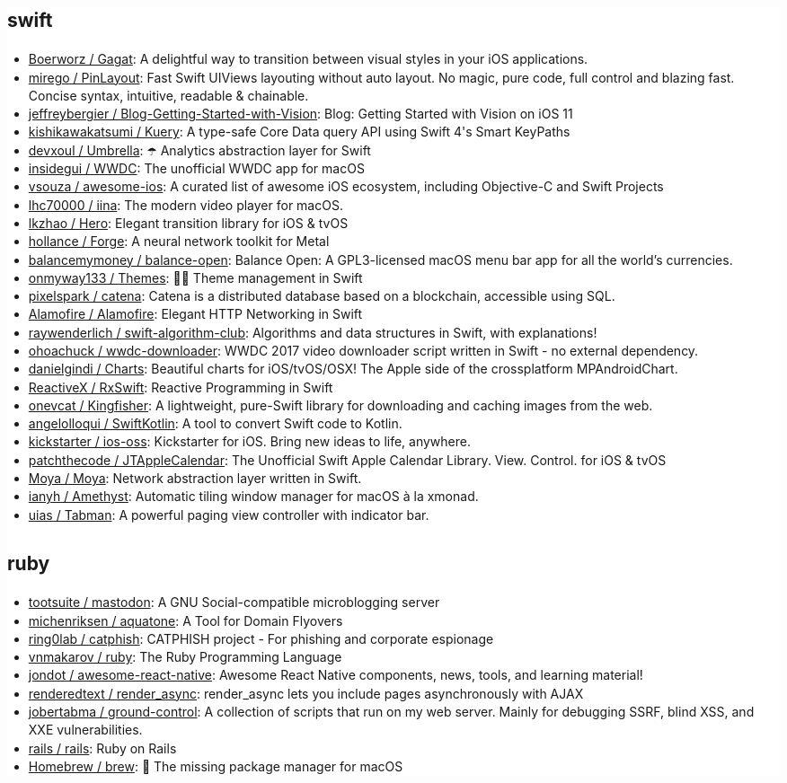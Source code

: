 ## swift 
* [Boerworz /  Gagat](https://github.com//Boerworz/Gagat): A delightful way to transition between visual styles in your iOS applications. 
* [mirego /  PinLayout](https://github.com//mirego/PinLayout): Fast Swift UIViews layouting without auto layout. No magic, pure code, full control and blazing fast. Concise syntax, intuitive, readable &amp; chainable. 
* [jeffreybergier /  Blog-Getting-Started-with-Vision](https://github.com//jeffreybergier/Blog-Getting-Started-with-Vision): Blog: Getting Started with Vision on iOS 11 
* [kishikawakatsumi /  Kuery](https://github.com//kishikawakatsumi/Kuery): A type-safe Core Data query API using Swift 4's Smart KeyPaths 
* [devxoul /  Umbrella](https://github.com//devxoul/Umbrella): ☂️ Analytics abstraction layer for Swift 
* [insidegui /  WWDC](https://github.com//insidegui/WWDC): The unofficial WWDC app for macOS 
* [vsouza /  awesome-ios](https://github.com//vsouza/awesome-ios): A curated list of awesome iOS ecosystem, including Objective-C and Swift Projects 
* [lhc70000 /  iina](https://github.com//lhc70000/iina): The modern video player for macOS. 
* [lkzhao /  Hero](https://github.com//lkzhao/Hero): Elegant transition library for iOS &amp; tvOS 
* [hollance /  Forge](https://github.com//hollance/Forge): A neural network toolkit for Metal 
* [balancemymoney /  balance-open](https://github.com//balancemymoney/balance-open): Balance Open: A GPL3-licensed macOS menu bar app for all the world’s currencies. 
* [onmyway133 /  Themes](https://github.com//onmyway133/Themes): 👕👚 Theme management in Swift 
* [pixelspark /  catena](https://github.com//pixelspark/catena): Catena is a distributed database based on a blockchain, accessible using SQL. 
* [Alamofire /  Alamofire](https://github.com//Alamofire/Alamofire): Elegant HTTP Networking in Swift 
* [raywenderlich /  swift-algorithm-club](https://github.com//raywenderlich/swift-algorithm-club): Algorithms and data structures in Swift, with explanations! 
* [ohoachuck /  wwdc-downloader](https://github.com//ohoachuck/wwdc-downloader): WWDC 2017 video downloader script written in Swift - no external dependency. 
* [danielgindi /  Charts](https://github.com//danielgindi/Charts): Beautiful charts for iOS/tvOS/OSX! The Apple side of the crossplatform MPAndroidChart. 
* [ReactiveX /  RxSwift](https://github.com//ReactiveX/RxSwift): Reactive Programming in Swift 
* [onevcat /  Kingfisher](https://github.com//onevcat/Kingfisher): A lightweight, pure-Swift library for downloading and caching images from the web. 
* [angelolloqui /  SwiftKotlin](https://github.com//angelolloqui/SwiftKotlin): A tool to convert Swift code to Kotlin. 
* [kickstarter /  ios-oss](https://github.com//kickstarter/ios-oss): Kickstarter for iOS. Bring new ideas to life, anywhere. 
* [patchthecode /  JTAppleCalendar](https://github.com//patchthecode/JTAppleCalendar): The Unofficial Swift Apple Calendar Library. View. Control. for iOS &amp; tvOS 
* [Moya /  Moya](https://github.com//Moya/Moya): Network abstraction layer written in Swift. 
* [ianyh /  Amethyst](https://github.com//ianyh/Amethyst): Automatic tiling window manager for macOS à la xmonad. 
* [uias /  Tabman](https://github.com//uias/Tabman): A powerful paging view controller with indicator bar. 

## ruby 
* [tootsuite /  mastodon](https://github.com//tootsuite/mastodon): A GNU Social-compatible microblogging server 
* [michenriksen /  aquatone](https://github.com//michenriksen/aquatone): A Tool for Domain Flyovers 
* [ring0lab /  catphish](https://github.com//ring0lab/catphish): CATPHISH project - For phishing and corporate espionage 
* [vnmakarov /  ruby](https://github.com//vnmakarov/ruby): The Ruby Programming Language 
* [jondot /  awesome-react-native](https://github.com//jondot/awesome-react-native): Awesome React Native components, news, tools, and learning material! 
* [renderedtext /  render_async](https://github.com//renderedtext/render_async): render_async lets you include pages asynchronously with AJAX 
* [jobertabma /  ground-control](https://github.com//jobertabma/ground-control): A collection of scripts that run on my web server. Mainly for debugging SSRF, blind XSS, and XXE vulnerabilities. 
* [rails /  rails](https://github.com//rails/rails): Ruby on Rails 
* [Homebrew /  brew](https://github.com//Homebrew/brew): 🍺 The missing package manager for macOS 